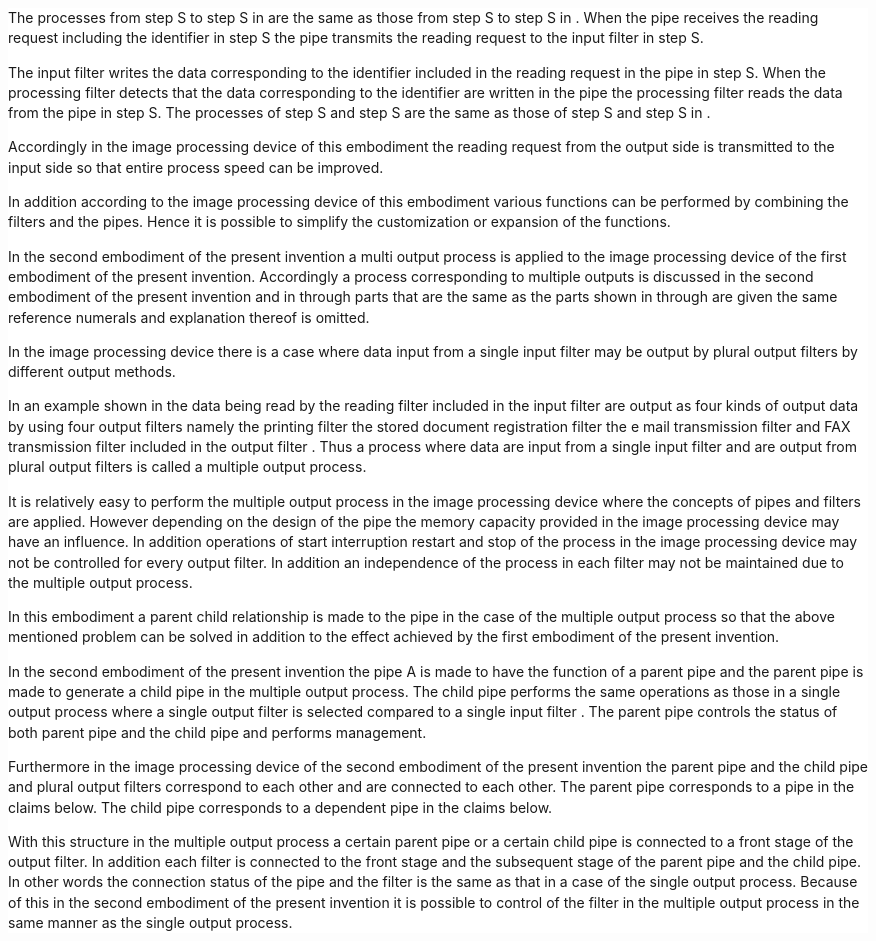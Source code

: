 The processes from step S to step S in are the same as those from step S to step S in . When the pipe receives the reading request including the identifier in step S the pipe transmits the reading request to the input filter in step S.

The input filter writes the data corresponding to the identifier included in the reading request in the pipe in step S. When the processing filter detects that the data corresponding to the identifier are written in the pipe the processing filter reads the data from the pipe in step S. The processes of step S and step S are the same as those of step S and step S in .

Accordingly in the image processing device of this embodiment the reading request from the output side is transmitted to the input side so that entire process speed can be improved.

In addition according to the image processing device of this embodiment various functions can be performed by combining the filters and the pipes. Hence it is possible to simplify the customization or expansion of the functions.

In the second embodiment of the present invention a multi output process is applied to the image processing device of the first embodiment of the present invention. Accordingly a process corresponding to multiple outputs is discussed in the second embodiment of the present invention and in through parts that are the same as the parts shown in through are given the same reference numerals and explanation thereof is omitted.

In the image processing device there is a case where data input from a single input filter may be output by plural output filters by different output methods.

In an example shown in the data being read by the reading filter included in the input filter are output as four kinds of output data by using four output filters namely the printing filter the stored document registration filter the e mail transmission filter and FAX transmission filter included in the output filter . Thus a process where data are input from a single input filter and are output from plural output filters is called a multiple output process.

It is relatively easy to perform the multiple output process in the image processing device where the concepts of pipes and filters are applied. However depending on the design of the pipe the memory capacity provided in the image processing device may have an influence. In addition operations of start interruption restart and stop of the process in the image processing device may not be controlled for every output filter. In addition an independence of the process in each filter may not be maintained due to the multiple output process.

In this embodiment a parent child relationship is made to the pipe in the case of the multiple output process so that the above mentioned problem can be solved in addition to the effect achieved by the first embodiment of the present invention.

In the second embodiment of the present invention the pipe A is made to have the function of a parent pipe and the parent pipe is made to generate a child pipe in the multiple output process. The child pipe performs the same operations as those in a single output process where a single output filter is selected compared to a single input filter . The parent pipe controls the status of both parent pipe and the child pipe and performs management.

Furthermore in the image processing device of the second embodiment of the present invention the parent pipe and the child pipe and plural output filters correspond to each other and are connected to each other. The parent pipe corresponds to a pipe in the claims below. The child pipe corresponds to a dependent pipe in the claims below.

With this structure in the multiple output process a certain parent pipe or a certain child pipe is connected to a front stage of the output filter. In addition each filter is connected to the front stage and the subsequent stage of the parent pipe and the child pipe. In other words the connection status of the pipe and the filter is the same as that in a case of the single output process. Because of this in the second embodiment of the present invention it is possible to control of the filter in the multiple output process in the same manner as the single output process.

